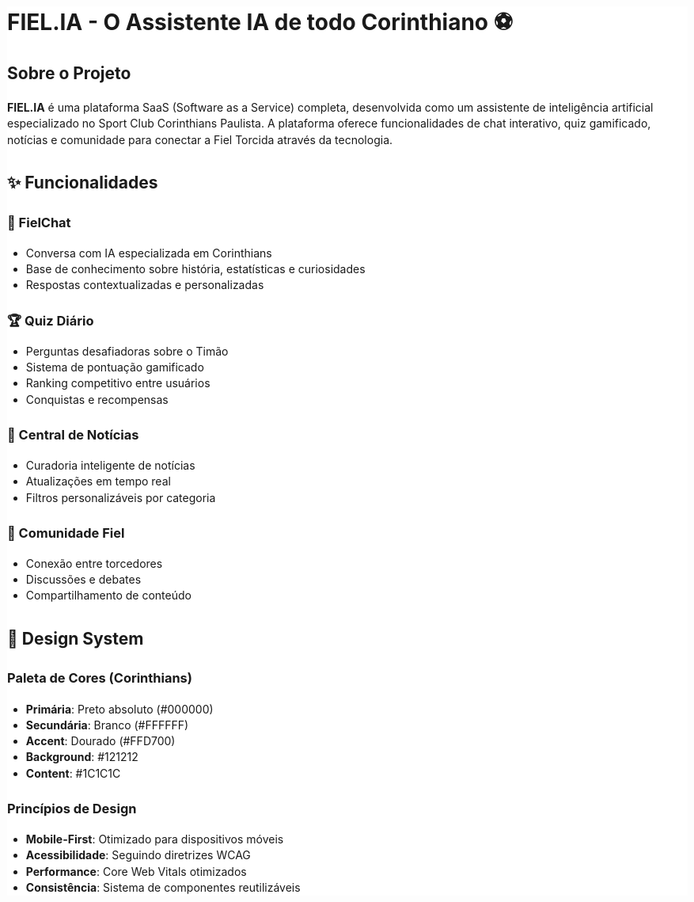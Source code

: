 # FIEL.IA - O Assistente IA de todo Corinthiano ⚽

## Sobre o Projeto

**FIEL.IA** é uma plataforma SaaS (Software as a Service) completa, desenvolvida como um assistente de inteligência artificial especializado no Sport Club Corinthians Paulista. A plataforma oferece funcionalidades de chat interativo, quiz gamificado, notícias e comunidade para conectar a Fiel Torcida através da tecnologia.

## ✨ Funcionalidades

### 🤖 FielChat
- Conversa com IA especializada em Corinthians
- Base de conhecimento sobre história, estatísticas e curiosidades
- Respostas contextualizadas e personalizadas

### 🏆 Quiz Diário
- Perguntas desafiadoras sobre o Timão
- Sistema de pontuação gamificado
- Ranking competitivo entre usuários
- Conquistas e recompensas

### 📰 Central de Notícias
- Curadoria inteligente de notícias
- Atualizações em tempo real
- Filtros personalizáveis por categoria

### 👥 Comunidade Fiel
- Conexão entre torcedores
- Discussões e debates
- Compartilhamento de conteúdo

## 🎨 Design System

### Paleta de Cores (Corinthians)
- **Primária**: Preto absoluto (#000000)
- **Secundária**: Branco (#FFFFFF)  
- **Accent**: Dourado (#FFD700)
- **Background**: #121212
- **Content**: #1C1C1C

### Princípios de Design
- **Mobile-First**: Otimizado para dispositivos móveis
- **Acessibilidade**: Seguindo diretrizes WCAG
- **Performance**: Core Web Vitals otimizados
- **Consistência**: Sistema de componentes reutilizáveis
